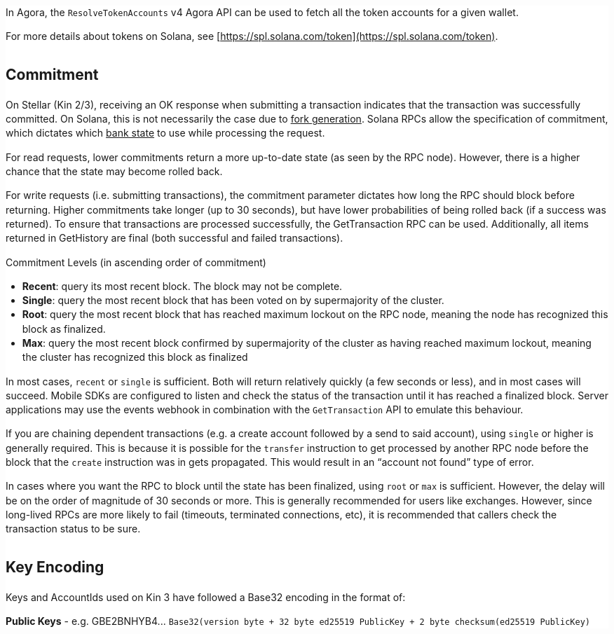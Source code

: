 In Agora, the `ResolveTokenAccounts` v4 Agora API can be used to fetch all the token accounts for a given wallet.

For more details about tokens on Solana, see [https://spl.solana.com/token](https://spl.solana.com/token).

## Commitment

On Stellar (Kin 2/3), receiving an OK response when submitting a transaction indicates that the transaction was successfully committed. On Solana, this is not necessarily the case due to [fork generation](https://docs.solana.com/cluster/fork-generation). Solana RPCs allow the specification of commitment, which dictates which [bank state](https://docs.solana.com/terminology/#bank-state) to use while processing the request.

For read requests, lower commitments return a more up-to-date state (as seen by the RPC node). However, there is a higher chance that the state may become rolled back.

For write requests (i.e. submitting transactions), the commitment parameter dictates how long the RPC should block before returning. Higher commitments take longer (up to 30 seconds), but have lower probabilities of being rolled back (if a success was returned). To ensure that transactions are processed successfully, the GetTransaction RPC can be used. Additionally, all items returned in GetHistory are final (both successful and failed transactions).

Commitment Levels (in ascending order of commitment)

- **Recent**: query its most recent block. The block may not be complete.
- **Single**: query the most recent block that has been voted on by supermajority of the cluster.
- **Root**: query the most recent block that has reached maximum lockout on the RPC node, meaning the node has recognized this block as finalized.
- **Max**: query the most recent block confirmed by supermajority of the cluster as having reached maximum lockout, meaning the cluster has recognized this block as finalized

In most cases, `recent` or `single` is sufficient. Both will return relatively quickly (a few seconds or less), and in most cases will succeed. Mobile SDKs are configured to listen and check the status of the transaction until it has reached a finalized block. Server applications may use the events webhook in combination with the `GetTransaction` API to emulate this behaviour.

If you are chaining dependent transactions (e.g. a create account followed by a send to said account), using `single` or higher is generally required. This is because it is possible for the `transfer` instruction to get processed by another RPC node before the block that the `create` instruction was in gets propagated. This would result in an “account not found” type of error.

In cases where you want the RPC to block until the state has been finalized, using `root` or `max` is sufficient. However, the delay will be on the order of magnitude of 30 seconds or more. This is generally recommended for users like exchanges. However, since long-lived RPCs are more likely to fail (timeouts, terminated connections, etc), it is recommended that callers check the transaction status to be sure.

## Key Encoding

Keys and AccountIds used on Kin 3 have followed a Base32 encoding in the format of:

**Public Keys** - e.g. GBE2BNHYB4...
`Base32(version byte + 32 byte ed25519 PublicKey + 2 byte checksum(ed25519 PublicKey)`
